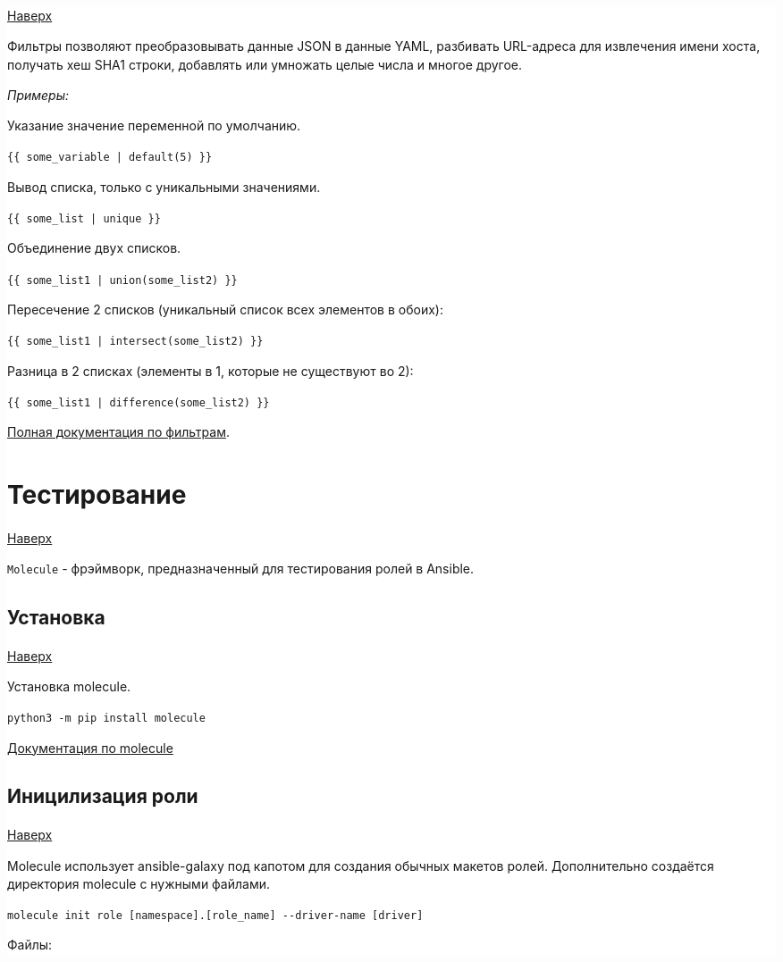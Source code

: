 [Наверх](#содержание)

Фильтры позволяют преобразовывать данные JSON в данные YAML,
разбивать URL-адреса для извлечения имени хоста,
получать хеш SHA1 строки, добавлять или умножать целые числа и многое другое.

*Примеры:*

Указание значение переменной по умолчанию.

    {{ some_variable | default(5) }}

Вывод списка, только с уникальными значениями.

    {{ some_list | unique }}

Объединение двух списков.

    {{ some_list1 | union(some_list2) }}

Пересечение 2 списков (уникальный список всех элементов в обоих):

    {{ some_list1 | intersect(some_list2) }}

Разница в 2 списках (элементы в 1, которые не существуют во 2):

    {{ some_list1 | difference(some_list2) }}

[Полная документация по фильтрам](https://docs.ansible.com/ansible/latest/playbook_guide/playbooks_filters.html).


# Тестирование

[Наверх](#содержание)

`Molecule` - фрэймворк, предназначенный для тестирования ролей в Ansible.


## Установка

[Наверх](#содержание)

Установка molecule.

    python3 -m pip install molecule

[Документация по molecule](https://ansible.readthedocs.io/projects/molecule/)


## Иницилизация роли

[Наверх](#содержание)

Molecule использует ansible-galaxy под капотом для создания обычных макетов ролей.
Дополнительно создаётся директория molecule с нужными файлами.

    molecule init role [namespace].[role_name] --driver-name [driver]

Файлы:
